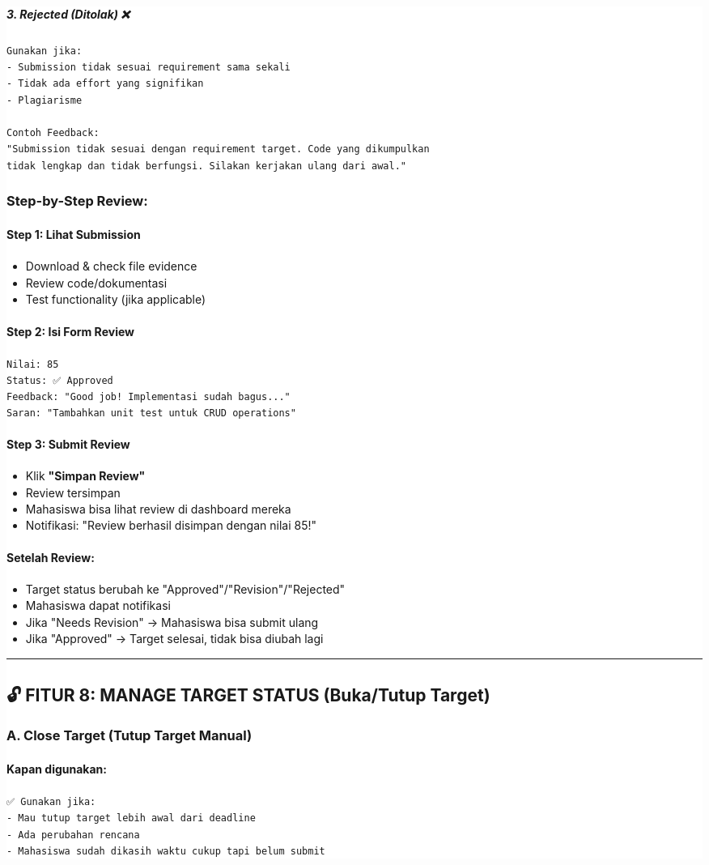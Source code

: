 ##### **3. Rejected (Ditolak)** ❌
```
Gunakan jika:
- Submission tidak sesuai requirement sama sekali
- Tidak ada effort yang signifikan
- Plagiarisme

Contoh Feedback:
"Submission tidak sesuai dengan requirement target. Code yang dikumpulkan 
tidak lengkap dan tidak berfungsi. Silakan kerjakan ulang dari awal."
```

### **Step-by-Step Review:**

#### **Step 1: Lihat Submission**
- Download & check file evidence
- Review code/dokumentasi
- Test functionality (jika applicable)

#### **Step 2: Isi Form Review**
```
Nilai: 85
Status: ✅ Approved
Feedback: "Good job! Implementasi sudah bagus..."
Saran: "Tambahkan unit test untuk CRUD operations"
```

#### **Step 3: Submit Review**
- Klik **"Simpan Review"**
- Review tersimpan
- Mahasiswa bisa lihat review di dashboard mereka
- Notifikasi: "Review berhasil disimpan dengan nilai 85!"

#### **Setelah Review:**
- Target status berubah ke "Approved"/"Revision"/"Rejected"
- Mahasiswa dapat notifikasi
- Jika "Needs Revision" → Mahasiswa bisa submit ulang
- Jika "Approved" → Target selesai, tidak bisa diubah lagi

---

## 🔓 FITUR 8: MANAGE TARGET STATUS (Buka/Tutup Target)

### **A. Close Target (Tutup Target Manual)**

#### **Kapan digunakan:**
```
✅ Gunakan jika:
- Mau tutup target lebih awal dari deadline
- Ada perubahan rencana
- Mahasiswa sudah dikasih waktu cukup tapi belum submit
```
